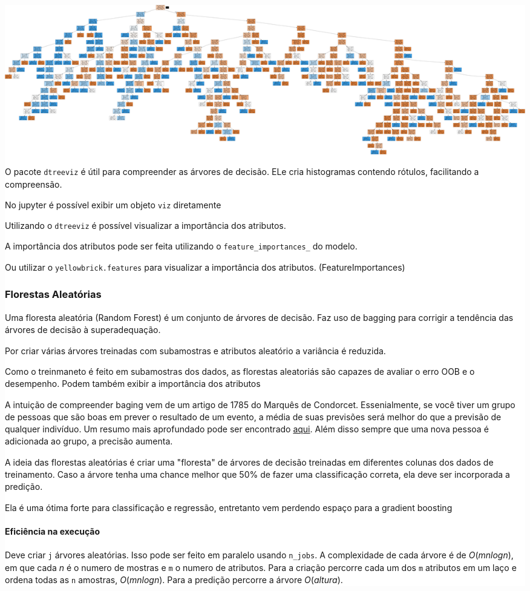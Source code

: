 ![Exemplo](/Livros/Machine%20Learning%20-%20Guia%20de%20Referência%20Rápida/images/titanic.png)

O pacote `dtreeviz` é útil para compreender as árvores de decisão. ELe cria histogramas contendo rótulos, facilitando a compreensão.

No jupyter é possível exibir um objeto `viz` diretamente

Utilizando o `dtreeviz` é possível visualizar a importância dos atributos.



A importância dos atributos pode ser feita utilizando o `feature_importances_` do modelo.

Ou utilizar o `yellowbrick.features` para visualizar a importância dos atributos. (FeatureImportances)

### Florestas Aleatórias

Uma floresta aleatória (Random Forest) é um conjunto de árvores de decisão. Faz uso de bagging para corrigir a tendência das árvores de decisão à superadequação.

Por criar várias árvores treinadas com subamostras e atributos aleatório a variância é reduzida.

Como o treinmaneto é feito em subamostras dos dados, as florestas aleatoriás são capazes de avaliar o erro OOB e o desempenho. Podem também exibir a importância dos atributos

A intuição de compreender baging vem de um artigo de 1785 do Marquês de Condorcet. Essenialmente, se você tiver um grupo de pessoas que são boas em prever o resultado de um evento, a média de suas previsões será melhor do que a previsão de qualquer indivíduo. Um resumo mais aprofundado pode ser encontrado [aqui](https://en.wikipedia.org/wiki/Wisdom_of_the_crowd). Além disso sempre que uma nova pessoa é adicionada ao grupo, a precisão aumenta.

A ideia das florestas aleatórias é criar uma "floresta" de árvores de decisão treinadas em diferentes colunas dos dados de treinamento. Caso a árvore tenha uma chance melhor que 50% de fazer uma classificação correta, ela deve ser incorporada a predição.

Ela é uma ótima forte para classificação e regressão, entretanto vem perdendo espaço para a gradient boosting

#### Eficiência na execução

Deve criar `j` árvores aleatórias. Isso pode ser feito em paralelo usando `n_jobs`. A complexidade de cada árvore é de $O(mn log n)$, em que cada $n$ é o numero de mostras e `m` o numero de atributos. Para a criação percorre cada um dos `m` atributos em um laço e ordena todas as `n` amostras, $O(mn log n)$. Para a predição percorre a árvore $O(altura)$.
